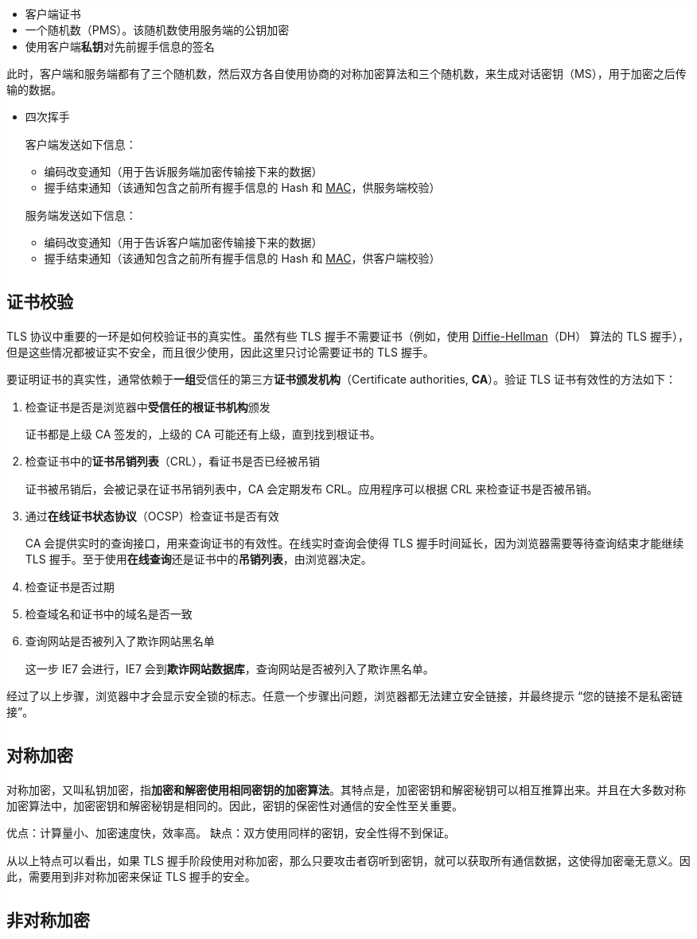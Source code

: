   - 客户端证书
  - 一个随机数（PMS）。该随机数使用服务端的公钥加密
  - 使用客户端**私钥**对先前握手信息的签名

  此时，客户端和服务端都有了三个随机数，然后双方各自使用协商的对称加密算法和三个随机数，来生成对话密钥（MS），用于加密之后传输的数据。

- 四次挥手

  客户端发送如下信息：

  - 编码改变通知（用于告诉服务端加密传输接下来的数据）
  - 握手结束通知（该通知包含之前所有握手信息的 Hash 和 [MAC](https://en.wikipedia.org/wiki/Message_authentication_code)，供服务端校验）

  服务端发送如下信息：

  - 编码改变通知（用于告诉客户端加密传输接下来的数据）
  - 握手结束通知（该通知包含之前所有握手信息的 Hash 和 [MAC](https://en.wikipedia.org/wiki/Message_authentication_code)，供客户端校验）

## 证书校验

TLS 协议中重要的一环是如何校验证书的真实性。虽然有些 TLS 握手不需要证书（例如，使用 [Diffie-Hellman](https://en.wikipedia.org/wiki/Diffie%E2%80%93Hellman)（DH） 算法的 TLS 握手），但是这些情况都被证实不安全，而且很少使用，因此这里只讨论需要证书的 TLS 握手。

要证明证书的真实性，通常依赖于**一组**受信任的第三方**证书颁发机构**（Certificate authorities, **CA**）。验证 TLS 证书有效性的方法如下：

1. 检查证书是否是浏览器中**受信任的根证书机构**颁发

   证书都是上级 CA 签发的，上级的 CA 可能还有上级，直到找到根证书。

2. 检查证书中的**证书吊销列表**（CRL），看证书是否已经被吊销

   证书被吊销后，会被记录在证书吊销列表中，CA 会定期发布 CRL。应用程序可以根据 CRL 来检查证书是否被吊销。

3. 通过**在线证书状态协议**（OCSP）检查证书是否有效

   CA 会提供实时的查询接口，用来查询证书的有效性。在线实时查询会使得 TLS 握手时间延长，因为浏览器需要等待查询结束才能继续 TLS 握手。至于使用**在线查询**还是证书中的**吊销列表**，由浏览器决定。

4. 检查证书是否过期
5. 检查域名和证书中的域名是否一致
6. 查询网站是否被列入了欺诈网站黑名单

   这一步 IE7 会进行，IE7 会到**欺诈网站数据库**，查询网站是否被列入了欺诈黑名单。

经过了以上步骤，浏览器中才会显示安全锁的标志。任意一个步骤出问题，浏览器都无法建立安全链接，并最终提示 “您的链接不是私密链接”。

## 对称加密

对称加密，又叫私钥加密，指**加密和解密使用相同密钥的加密算法**。其特点是，加密密钥和解密秘钥可以相互推算出来。并且在大多数对称加密算法中，加密密钥和解密秘钥是相同的。因此，密钥的保密性对通信的安全性至关重要。

优点：计算量小、加密速度快，效率高。
缺点：双方使用同样的密钥，安全性得不到保证。

从以上特点可以看出，如果 TLS 握手阶段使用对称加密，那么只要攻击者窃听到密钥，就可以获取所有通信数据，这使得加密毫无意义。因此，需要用到非对称加密来保证 TLS 握手的安全。

## 非对称加密
